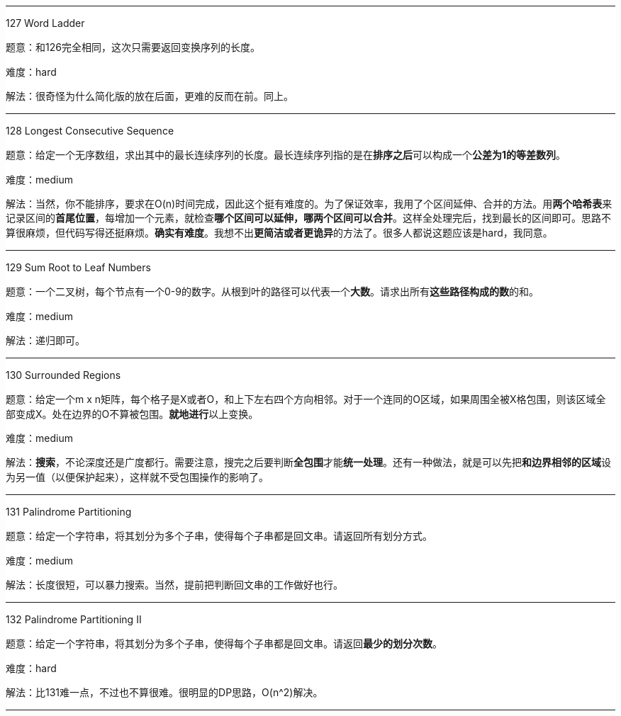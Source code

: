 <hr>

127 Word Ladder

题意：和126完全相同，这次只需要返回变换序列的长度。

难度：hard

解法：很奇怪为什么简化版的放在后面，更难的反而在前。同上。

<hr>

128 Longest Consecutive Sequence

题意：给定一个无序数组，求出其中的最长连续序列的长度。最长连续序列指的是在<b>排序之后</b>可以构成一个<b>公差为1的等差数列</b>。

难度：medium

解法：当然，你不能排序，要求在O(n)时间完成，因此这个挺有难度的。为了保证效率，我用了个区间延伸、合并的方法。用<b>两个哈希表</b>来记录区间的<b>首尾位置</b>，每增加一个元素，就检查<b>哪个区间可以延伸，哪两个区间可以合并</b>。这样全处理完后，找到最长的区间即可。思路不算很麻烦，但代码写得还挺麻烦。<b>确实有难度</b>。我想不出<b>更简洁或者更诡异</b>的方法了。很多人都说这题应该是hard，我同意。

<hr>

129 Sum Root to Leaf Numbers

题意：一个二叉树，每个节点有一个0-9的数字。从根到叶的路径可以代表一个<b>大数</b>。请求出所有<b>这些路径构成的数</b>的和。

难度：medium

解法：递归即可。

<hr>

130 Surrounded Regions

题意：给定一个m x n矩阵，每个格子是X或者O，和上下左右四个方向相邻。对于一个连同的O区域，如果周围全被X格包围，则该区域全部变成X。处在边界的O不算被包围。<b>就地进行</b>以上变换。

难度：medium

解法：<b>搜索</b>，不论深度还是广度都行。需要注意，搜完之后要判断<b>全包围</b>才能<b>统一处理</b>。还有一种做法，就是可以先把<b>和边界相邻的区域</b>设为另一值（以便保护起来），这样就不受包围操作的影响了。

<hr>

131 Palindrome Partitioning

题意：给定一个字符串，将其划分为多个子串，使得每个子串都是回文串。请返回所有划分方式。

难度：medium

解法：长度很短，可以暴力搜索。当然，提前把判断回文串的工作做好也行。

<hr>

132 Palindrome Partitioning II

题意：给定一个字符串，将其划分为多个子串，使得每个子串都是回文串。请返回<b>最少的划分次数</b>。

难度：hard

解法：比131难一点，不过也不算很难。很明显的DP思路，O(n^2)解决。

<hr>
